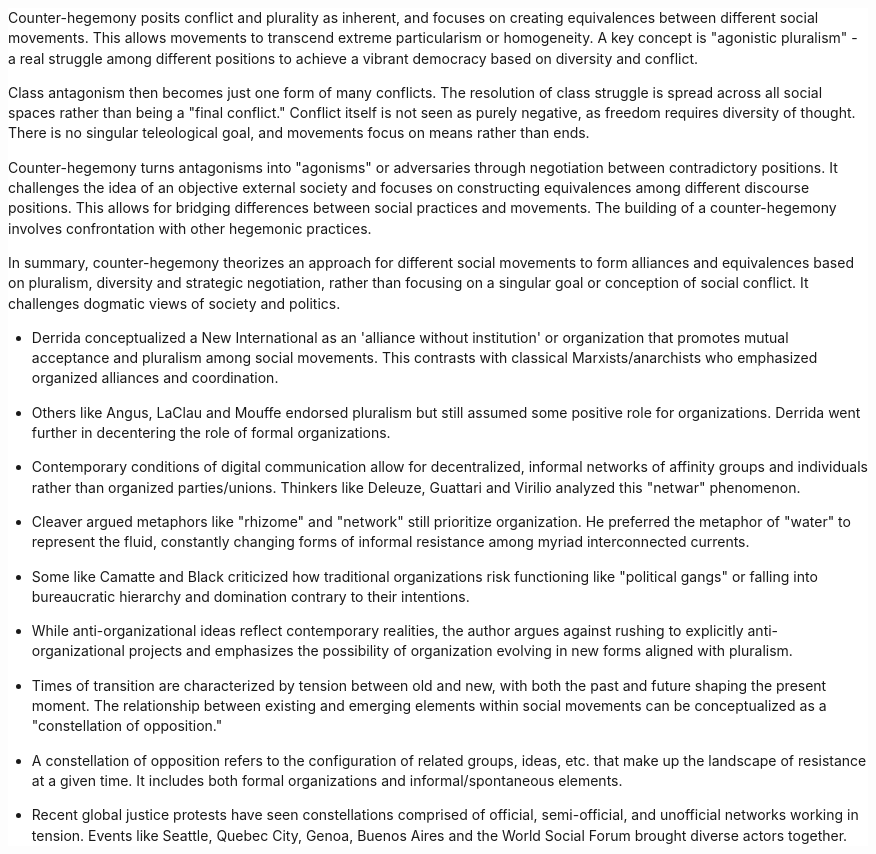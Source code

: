 Counter-hegemony posits conflict and plurality as inherent, and focuses on creating equivalences between different social movements. This allows movements to transcend extreme particularism or homogeneity. A key concept is "agonistic pluralism" - a real struggle among different positions to achieve a vibrant democracy based on diversity and conflict.

Class antagonism then becomes just one form of many conflicts. The resolution of class struggle is spread across all social spaces rather than being a "final conflict." Conflict itself is not seen as purely negative, as freedom requires diversity of thought. There is no singular teleological goal, and movements focus on means rather than ends.

Counter-hegemony turns antagonisms into "agonisms" or adversaries through negotiation between contradictory positions. It challenges the idea of an objective external society and focuses on constructing equivalences among different discourse positions. This allows for bridging differences between social practices and movements. The building of a counter-hegemony involves confrontation with other hegemonic practices.

In summary, counter-hegemony theorizes an approach for different social movements to form alliances and equivalences based on pluralism, diversity and strategic negotiation, rather than focusing on a singular goal or conception of social conflict. It challenges dogmatic views of society and politics.

 

- Derrida conceptualized a New International as an 'alliance without institution' or organization that promotes mutual acceptance and pluralism among social movements. This contrasts with classical Marxists/anarchists who emphasized organized alliances and coordination. 

- Others like Angus, LaClau and Mouffe endorsed pluralism but still assumed some positive role for organizations. Derrida went further in decentering the role of formal organizations.

- Contemporary conditions of digital communication allow for decentralized, informal networks of affinity groups and individuals rather than organized parties/unions. Thinkers like Deleuze, Guattari and Virilio analyzed this "netwar" phenomenon.

- Cleaver argued metaphors like "rhizome" and "network" still prioritize organization. He preferred the metaphor of "water" to represent the fluid, constantly changing forms of informal resistance among myriad interconnected currents. 

- Some like Camatte and Black criticized how traditional organizations risk functioning like "political gangs" or falling into bureaucratic hierarchy and domination contrary to their intentions. 

- While anti-organizational ideas reflect contemporary realities, the author argues against rushing to explicitly anti-organizational projects and emphasizes the possibility of organization evolving in new forms aligned with pluralism.

 

- Times of transition are characterized by tension between old and new, with both the past and future shaping the present moment. The relationship between existing and emerging elements within social movements can be conceptualized as a "constellation of opposition."

- A constellation of opposition refers to the configuration of related groups, ideas, etc. that make up the landscape of resistance at a given time. It includes both formal organizations and informal/spontaneous elements. 

- Recent global justice protests have seen constellations comprised of official, semi-official, and unofficial networks working in tension. Events like Seattle, Quebec City, Genoa, Buenos Aires and the World Social Forum brought diverse actors together.
